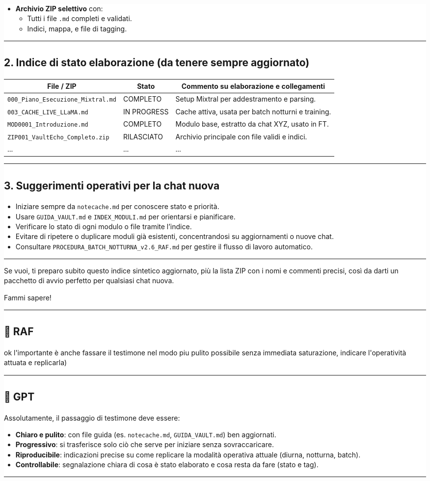 - **Archivio ZIP selettivo** con:  
  - Tutti i file `.md` completi e validati.  
  - Indici, mappa, e file di tagging.  

---

## 2. Indice di stato elaborazione (da tenere sempre aggiornato)

| File / ZIP                        | Stato        | Commento su elaborazione e collegamenti          |
|----------------------------------|--------------|--------------------------------------------------|
| `000_Piano_Esecuzione_Mixtral.md`| COMPLETO     | Setup Mixtral per addestramento e parsing.       |
| `003_CACHE_LIVE_LLaMA.md`         | IN PROGRESS  | Cache attiva, usata per batch notturni e training.|
| `MOD0001_Introduzione.md`         | COMPLETO     | Modulo base, estratto da chat XYZ, usato in FT. |
| `ZIP001_VaultEcho_Completo.zip`   | RILASCIATO   | Archivio principale con file validi e indici.    |
| ...                              | ...          | ...                                              |

---

## 3. Suggerimenti operativi per la chat nuova

- Iniziare sempre da `notecache.md` per conoscere stato e priorità.  
- Usare `GUIDA_VAULT.md` e `INDEX_MODULI.md` per orientarsi e pianificare.  
- Verificare lo stato di ogni modulo o file tramite l’indice.  
- Evitare di ripetere o duplicare moduli già esistenti, concentrandosi su aggiornamenti o nuove chat.  
- Consultare `PROCEDURA_BATCH_NOTTURNA_v2.6_RAF.md` per gestire il flusso di lavoro automatico.  

---

Se vuoi, ti preparo subito questo indice sintetico aggiornato, più la lista ZIP con i nomi e commenti precisi, così da darti un pacchetto di avvio perfetto per qualsiasi chat nuova.

Fammi sapere!

---

## 👤 **RAF**

ok l'importante è anche fassare il testimone nel modo piu pulito possibile senza immediata saturazione, indicare l'operatività attuata e replicarla)

---

## 🤖 **GPT**

Assolutamente, il passaggio di testimone deve essere:

- **Chiaro e pulito**: con file guida (es. `notecache.md`, `GUIDA_VAULT.md`) ben aggiornati.  
- **Progressivo**: si trasferisce solo ciò che serve per iniziare senza sovraccaricare.  
- **Riproducibile**: indicazioni precise su come replicare la modalità operativa attuale (diurna, notturna, batch).  
- **Controllabile**: segnalazione chiara di cosa è stato elaborato e cosa resta da fare (stato e tag).

---